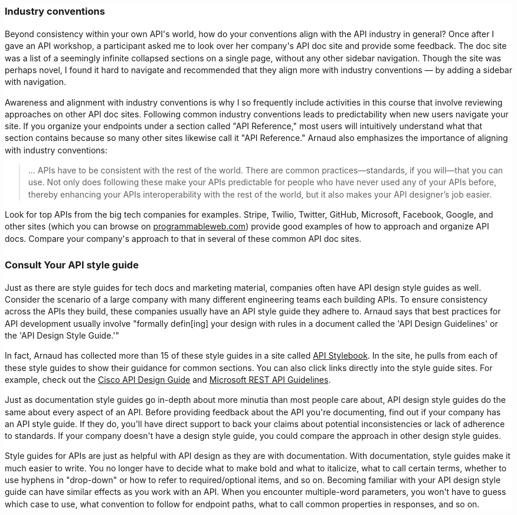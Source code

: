 ### Industry conventions

Beyond consistency within your own API's world, how do your conventions align with the API industry in general? Once after I gave an API workshop, a participant asked me to look over her company's API doc site and provide some feedback. The doc site was a list of a seemingly infinite collapsed sections on a single page, without any other sidebar navigation. Though the site was perhaps novel, I found it hard to navigate and recommended that they align more with industry conventions &mdash; by adding a sidebar with navigation.

Awareness and alignment with industry conventions is why I so frequently include activities in this course that involve reviewing approaches on other API doc sites. Following common industry conventions leads to predictability when new users navigate your site. If you organize your endpoints under a section called "API Reference," most users will intuitively understand what that section contains because so many other sites likewise call it "API Reference." Arnaud also emphasizes the importance of aligning with industry conventions:

> ... APIs have to be consistent with the rest of the world. There are common practices&mdash;standards, if you will&mdash;that you can use. Not only does following these make your APIs predictable for people who have never used any of your APIs before, thereby enhancing your APIs interoperability with the rest of the world, but it also makes your API designer’s job easier.

Look for top APIs from the big tech companies for examples. Stripe, Twilio, Twitter, GitHub, Microsoft, Facebook, Google, and other sites (which you can browse on [programmableweb.com](https://www.programmableweb.com/)) provide good examples of how to approach and organize API docs. Compare your company's approach to that in several of these common API doc sites.

### Consult Your API style guide

Just as there are style guides for tech docs and marketing material, companies often have API design style guides as well. Consider the scenario of a large company with many different engineering teams each building APIs. To ensure consistency across the APIs they build, these companies usually have an API style guide they adhere to. Arnaud says that best practices for API development usually involve "formally defin[ing] your design with rules in a document called the 'API Design Guidelines' or the 'API Design Style Guide.'"

In fact, Arnaud has collected more than 15 of these style guides in a site called [API Stylebook](http://apistylebook.com/design/guidelines/). In the site, he pulls from each of these style guides to show their guidance for common sections. You can also click links directly into the style guide sites. For example, check out the [Cisco API Design Guide](https://github.com/CiscoDevNet/api-design-guide) and [Microsoft REST API Guidelines](https://github.com/Microsoft/api-guidelines/blob/master/Guidelines.md).

Just as documentation style guides go in-depth about more minutia than most people care about, API design style guides do the same about every aspect of an API. Before providing feedback about the API you're documenting, find out if your company has an API style guide. If they do, you'll have direct support to back your claims about potential inconsistencies or lack of adherence to standards. If your company doesn't have a design style guide, you could compare the approach in other design style guides.

Style guides for APIs are just as helpful with API design as they are with documentation. With documentation, style guides make it much easier to write. You no longer have to decide what to make bold and what to italicize, what to call certain terms, whether to use hyphens in "drop-down" or how to refer to required/optional items, and so on. Becoming familiar with your API design style guide can have similar effects as you work with an API. When you encounter multiple-word parameters, you won't have to guess which case to use, what convention to follow for endpoint paths, what to call common properties in responses, and so on.
